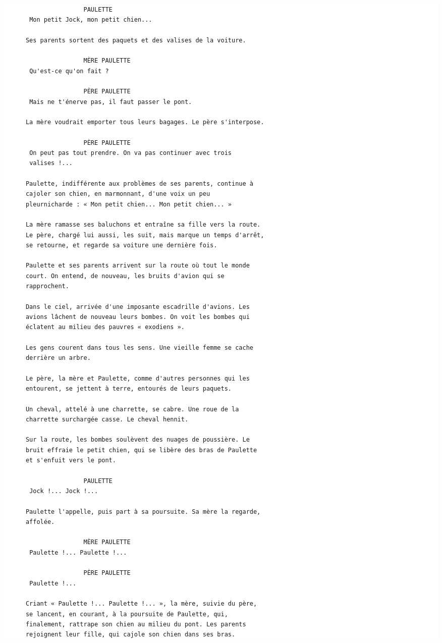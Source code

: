                           PAULETTE
           Mon petit Jock, mon petit chien...
                         
          Ses parents sortent des paquets et des valises de la voiture.
                         
                          MÈRE PAULETTE
           Qu'est-ce qu'on fait ?
                         
                          PÈRE PAULETTE
           Mais ne t'énerve pas, il faut passer le pont.
                         
          La mère voudrait emporter tous leurs bagages. Le père s'interpose.
                         
                          PÈRE PAULETTE
           On peut pas tout prendre. On va pas continuer avec trois
           valises !...
                         
          Paulette, indifférente aux problèmes de ses parents, continue à
          cajoler son chien, en marmonnant, d'une voix un peu
          pleurnicharde : « Mon petit chien... Mon petit chien... »
                         
          La mère ramasse ses baluchons et entraîne sa fille vers la route.
          Le père, chargé lui aussi, les suit, mais marque un temps d'arrêt,
          se retourne, et regarde sa voiture une dernière fois.
                         
          Paulette et ses parents arrivent sur la route où tout le monde
          court. On entend, de nouveau, les bruits d'avion qui se
          rapprochent.
                         
          Dans le ciel, arrivée d'une imposante escadrille d'avions. Les
          avions lâchent de nouveau leurs bombes. On voit les bombes qui
          éclatent au milieu des pauvres « exodiens ».
                         
          Les gens courent dans tous les sens. Une vieille femme se cache
          derrière un arbre.
                         
          Le père, la mère et Paulette, comme d'autres personnes qui les
          entourent, se jettent à terre, entourés de leurs paquets.
                         
          Un cheval, attelé à une charrette, se cabre. Une roue de la
          charrette surchargée casse. Le cheval hennit.
                         
          Sur la route, les bombes soulèvent des nuages de poussière. Le
          bruit effraie le petit chien, qui se libère des bras de Paulette
          et s'enfuit vers le pont.
                         
                          PAULETTE
           Jock !... Jock !...
                         
          Paulette l'appelle, puis part à sa poursuite. Sa mère la regarde,
          affolée.
                         
                          MÈRE PAULETTE
           Paulette !... Paulette !...
                         
                          PÈRE PAULETTE
           Paulette !...
                         
          Criant « Paulette !... Paulette !... », la mère, suivie du père,
          se lancent, en courant, à la poursuite de Paulette, qui,
          finalement, rattrape son chien au milieu du pont. Les parents
          rejoignent leur fille, qui cajole son chien dans ses bras.
                         